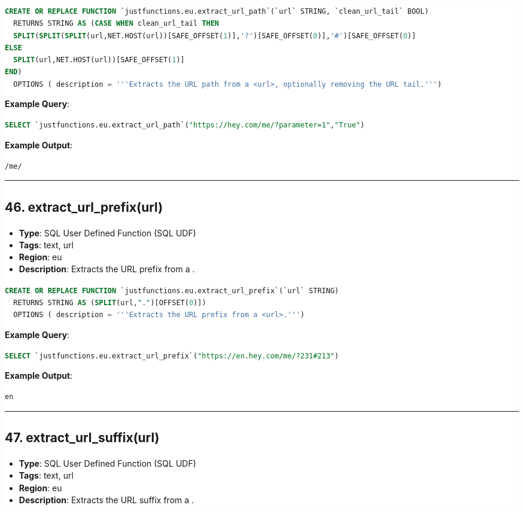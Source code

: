 ```sql
CREATE OR REPLACE FUNCTION `justfunctions.eu.extract_url_path`(`url` STRING, `clean_url_tail` BOOL) 
  RETURNS STRING AS (CASE WHEN clean_url_tail THEN 
  SPLIT(SPLIT(SPLIT(url,NET.HOST(url))[SAFE_OFFSET(1)],'?')[SAFE_OFFSET(0)],'#')[SAFE_OFFSET(0)]
ELSE
  SPLIT(url,NET.HOST(url))[SAFE_OFFSET(1)]
END)
  OPTIONS ( description = '''Extracts the URL path from a <url>, optionally removing the URL tail.''')
```
**Example Query**:

```sql
SELECT `justfunctions.eu.extract_url_path`("https://hey.com/me/?parameter=1","True")
```

**Example Output**:

```
/me/
```
---
## <a id='extract_url_prefix'></a>46. extract_url_prefix(url)

- **Type**: SQL User Defined Function (SQL UDF)
- **Tags**: text, url
- **Region**: eu
- **Description**: Extracts the URL prefix from a <url>.

```sql
CREATE OR REPLACE FUNCTION `justfunctions.eu.extract_url_prefix`(`url` STRING) 
  RETURNS STRING AS (SPLIT(url,".")[OFFSET(0)])
  OPTIONS ( description = '''Extracts the URL prefix from a <url>.''')
```
**Example Query**:

```sql
SELECT `justfunctions.eu.extract_url_prefix`("https://en.hey.com/me/?231#213")
```

**Example Output**:

```
en
```
---
## <a id='extract_url_suffix'></a>47. extract_url_suffix(url)

- **Type**: SQL User Defined Function (SQL UDF)
- **Tags**: text, url
- **Region**: eu
- **Description**: Extracts the URL suffix from a <url>.

